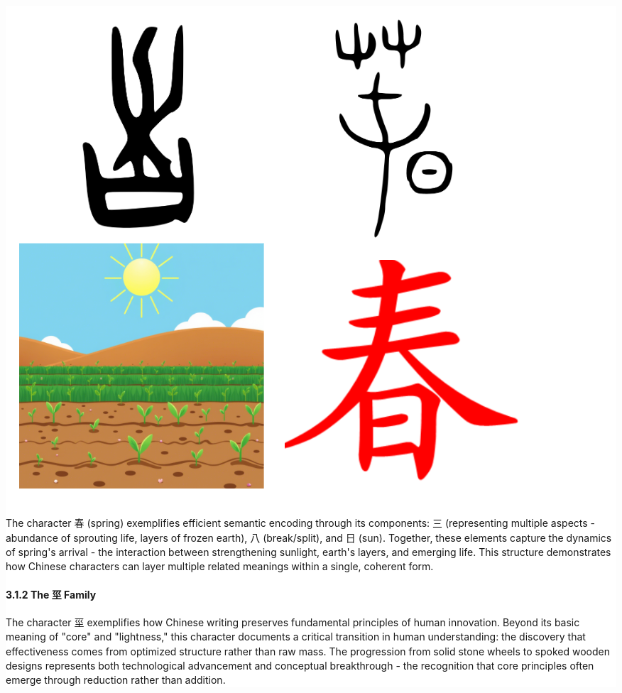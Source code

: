 ![The character 春 (spring) captures multiple aspects of seasonal transition.](./images/zi_spring.png)

The character 春 (spring) exemplifies efficient semantic encoding through its components: 三 (representing multiple aspects - abundance of sprouting life, layers of frozen earth), 八 (break/split), and 日 (sun). Together, these elements capture the dynamics of spring's arrival - the interaction between strengthening sunlight, earth's layers, and emerging life. This structure demonstrates how Chinese characters can layer multiple related meanings within a single, coherent form.


#### 3.1.2 The 坙 Family

The character 坙 exemplifies how Chinese writing preserves fundamental principles of human innovation. Beyond its basic meaning of "core" and "lightness," this character documents a critical transition in human understanding: the discovery that effectiveness comes from optimized structure rather than raw mass. The progression from solid stone wheels to spoked wooden designs represents both technological advancement and conceptual breakthrough - the recognition that core principles often emerge through reduction rather than addition.
